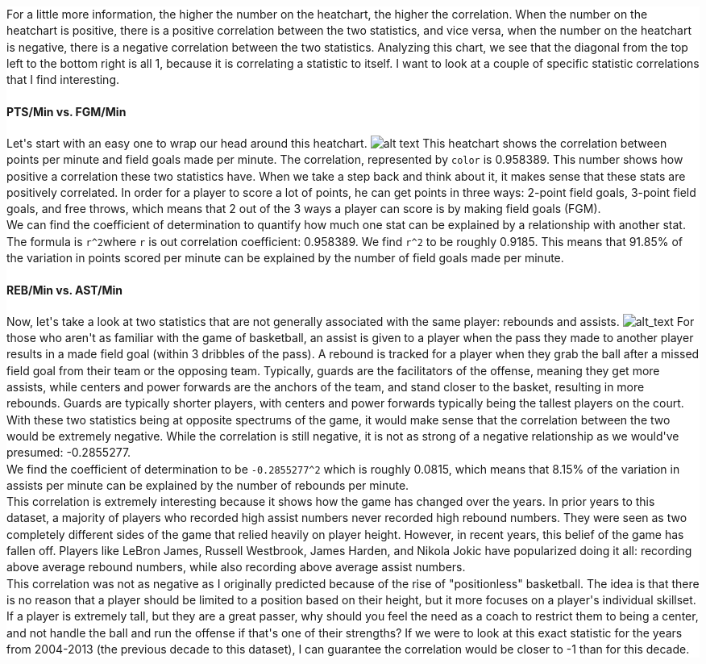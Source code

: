 For a little more information, the higher the number on the heatchart, the higher the correlation. When the number on the heatchart is positive, there is a positive correlation between the two statistics, and vice versa, when the number on the heatchart is negative, there is a negative correlation between the two statistics. Analyzing this chart, we see that the diagonal from the top left to the bottom right is all 1, because it is correlating a statistic to itself. I want to look at a couple of specific statistic correlations that I find interesting.

#### PTS/Min vs. FGM/Min
Let's start with an easy one to wrap our head around this heatchart.
![alt text](../assets/img/PTS_FGM.png?raw=true)
  This heatchart shows the correlation between points per minute and field goals made per minute. The correlation, represented by ```color``` is 0.958389. This number shows how positive a correlation these two statistics have. When we take a step back and think about it, it makes sense that these stats are positively correlated. In order for a player to score a lot of points, he can get points in three ways: 2-point field goals, 3-point field goals, and free throws, which means that 2 out of the 3 ways a player can score is by making field goals (FGM).  
  We can find the coefficient of determination to quantify how much one stat can be explained by a relationship with another stat. The formula is ```r^2```where ```r``` is out correlation coefficient: 0.958389. We find ```r^2``` to be roughly 0.9185. This means that 91.85% of the variation in points scored per minute can be explained by the number of field goals made per minute.  

#### REB/Min vs. AST/Min
Now, let's take a look at two statistics that are not generally associated with the same player: rebounds and assists.
![alt_text](../assets/img/REB_AST.png?raw=true)
For those who aren't as familiar with the game of basketball, an assist is given to a player when the pass they made to another player results in a made field goal (within 3 dribbles of the pass). A rebound is tracked for a player when they grab the ball after a missed field goal from their team or the opposing team. Typically, guards are the facilitators of the offense, meaning they get more assists, while centers and power forwards are the anchors of the team, and stand closer to the basket, resulting in more rebounds. Guards are typically shorter players, with centers and power forwards typically being the tallest players on the court. With these two statistics being at opposite spectrums of the game, it would make sense that the correlation between the two would be extremely negative. While the correlation is still negative, it is not as strong of a negative relationship as we would've presumed: -0.2855277.  
  We find the coefficient of determination to be ```-0.2855277^2``` which is roughly 0.0815, which means that 8.15% of the variation in assists per minute can be explained by the number of rebounds per minute.  
  This correlation is extremely interesting because it shows how the game has changed over the years. In prior years to this dataset, a majority of players who recorded high assist numbers never recorded high rebound numbers. They were seen as two completely different sides of the game that relied heavily on player height. However, in recent years, this belief of the game has fallen off. Players like LeBron James, Russell Westbrook, James Harden, and Nikola Jokic have popularized doing it all: recording above average rebound numbers, while also recording above average assist numbers.  
  This correlation was not as negative as I originally predicted because of the rise of "positionless" basketball. The idea is that there is no reason that a player should be limited to a position based on their height, but it more focuses on a player's individual skillset. If a player is extremely tall, but they are a great passer, why should you feel the need as a coach to restrict them to being a center, and not handle the ball and run the offense if that's one of their strengths? If we were to look at this exact statistic for the years from 2004-2013 (the previous decade to this dataset), I can guarantee the correlation would be closer to -1 than for this decade.
